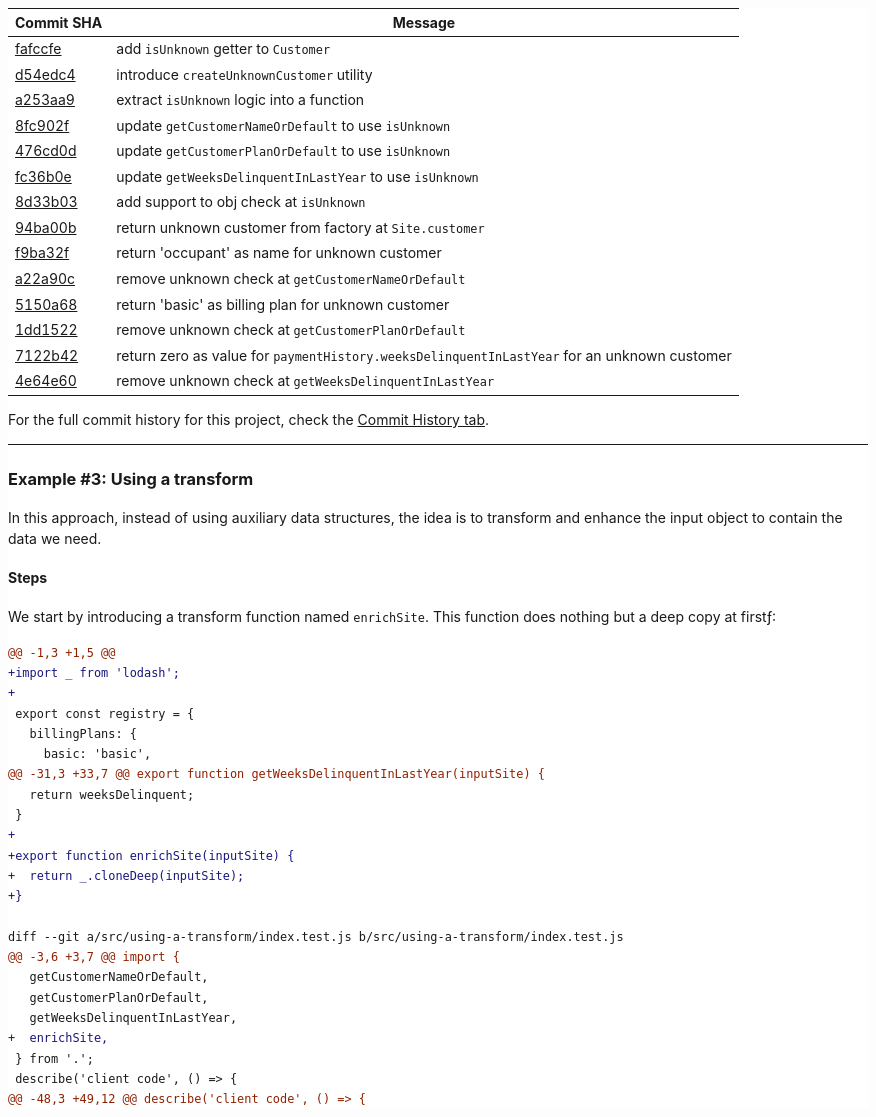 | Commit SHA                                                                                                                    | Message                                                                                     |
| ----------------------------------------------------------------------------------------------------------------------------- | ------------------------------------------------------------------------------------------- |
| [fafccfe](https://github.com/kaiosilveira/introduce-special-case-refactoring/commit/fafccfec1bc9f57c6e0071627154ede1d869492e) | add `isUnknown` getter to `Customer`                                                        |
| [d54edc4](https://github.com/kaiosilveira/introduce-special-case-refactoring/commit/d54edc4291bdbb8505bb660be681ffd12cfb7183) | introduce `createUnknownCustomer` utility                                                   |
| [a253aa9](https://github.com/kaiosilveira/introduce-special-case-refactoring/commit/a253aa9cbca3a8d90ce469a06ea9132851aa2164) | extract `isUnknown` logic into a function                                                   |
| [8fc902f](https://github.com/kaiosilveira/introduce-special-case-refactoring/commit/8fc902f475dd5bc5917de626b16d92beff004554) | update `getCustomerNameOrDefault` to use `isUnknown`                                        |
| [476cd0d](https://github.com/kaiosilveira/introduce-special-case-refactoring/commit/476cd0d426a89fb0cb326a3160dab6b3625f7dd8) | update `getCustomerPlanOrDefault` to use `isUnknown`                                        |
| [fc36b0e](https://github.com/kaiosilveira/introduce-special-case-refactoring/commit/fc36b0efeb5c878e90f256d2b9ba0bec5adab9ae) | update `getWeeksDelinquentInLastYear` to use `isUnknown`                                    |
| [8d33b03](https://github.com/kaiosilveira/introduce-special-case-refactoring/commit/8d33b03978cf5650aa7a0c209be147fe1c5e6751) | add support to obj check at `isUnknown`                                                     |
| [94ba00b](https://github.com/kaiosilveira/introduce-special-case-refactoring/commit/94ba00b17dca983d9dee007ea59a87369418369a) | return unknown customer from factory at `Site.customer`                                     |
| [f9ba32f](https://github.com/kaiosilveira/introduce-special-case-refactoring/commit/f9ba32f26e2cef103a95b3a514105f31d98e344e) | return 'occupant' as name for unknown customer                                              |
| [a22a90c](https://github.com/kaiosilveira/introduce-special-case-refactoring/commit/a22a90c64fca1c93a054649ff3933bbfb7d25dfc) | remove unknown check at `getCustomerNameOrDefault`                                          |
| [5150a68](https://github.com/kaiosilveira/introduce-special-case-refactoring/commit/5150a68fdb9ce92bd6eedc3db42f22571d0b2bc6) | return 'basic' as billing plan for unknown customer                                         |
| [1dd1522](https://github.com/kaiosilveira/introduce-special-case-refactoring/commit/1dd15229b6550fc9d995889943c73501893ce661) | remove unknown check at `getCustomerPlanOrDefault`                                          |
| [7122b42](https://github.com/kaiosilveira/introduce-special-case-refactoring/commit/7122b425e4cd6fd37ab933f41f0b30d5b4ac3f98) | return zero as value for `paymentHistory.weeksDelinquentInLastYear` for an unknown customer |
| [4e64e60](https://github.com/kaiosilveira/introduce-special-case-refactoring/commit/4e64e60dc35bc463c469831fdfc78d214c6d2ad9) | remove unknown check at `getWeeksDelinquentInLastYear`                                      |

For the full commit history for this project, check the [Commit History tab](https://github.com/kaiosilveira/introduce-special-case-refactoring/commits/main).

---

### Example #3: Using a transform

In this approach, instead of using auxiliary data structures, the idea is to transform and enhance the input object to contain the data we need.

#### Steps

We start by introducing a transform function named `enrichSite`. This function does nothing but a deep copy at firstƒ:

```diff
@@ -1,3 +1,5 @@
+import _ from 'lodash';
+
 export const registry = {
   billingPlans: {
     basic: 'basic',
@@ -31,3 +33,7 @@ export function getWeeksDelinquentInLastYear(inputSite) {
   return weeksDelinquent;
 }
+
+export function enrichSite(inputSite) {
+  return _.cloneDeep(inputSite);
+}

diff --git a/src/using-a-transform/index.test.js b/src/using-a-transform/index.test.js
@@ -3,6 +3,7 @@ import {
   getCustomerNameOrDefault,
   getCustomerPlanOrDefault,
   getWeeksDelinquentInLastYear,
+  enrichSite,
 } from '.';
 describe('client code', () => {
@@ -48,3 +49,12 @@ describe('client code', () => {
```